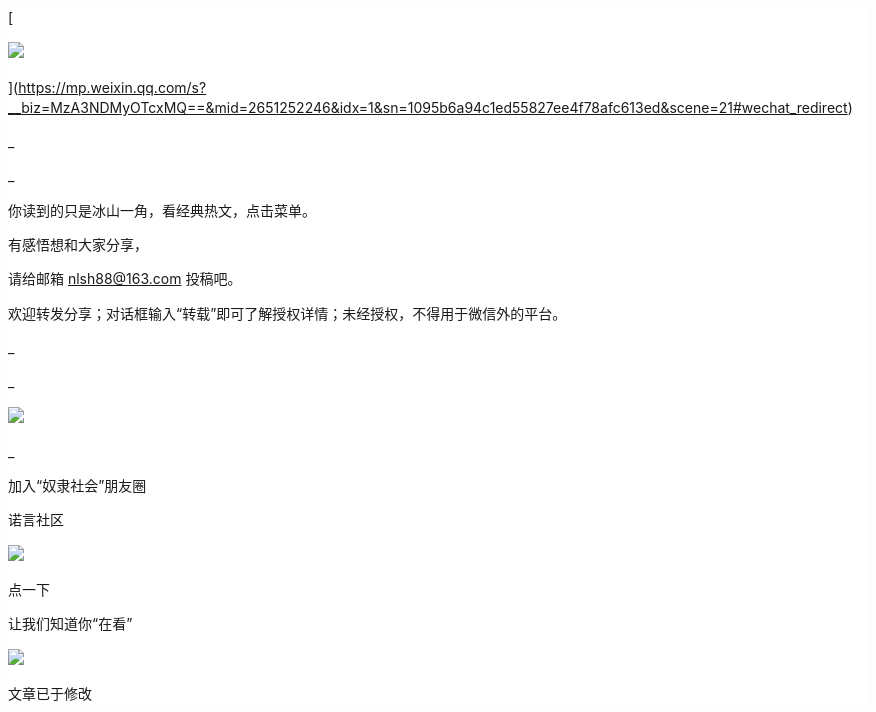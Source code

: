 [

![](https://images.weserv.nl/?url=https%3A//mmbiz.qpic.cn/mmbiz_jpg/KIjYvJAEmkicsCD0nEOaFLU8cQDFbNEAObrLPnB8MS7lLf8bf67er0sBocPZcnvzOUucm5wyPY93LliaNo5puRSA/640%3Fwx_fmt%3Djpeg)



](https://mp.weixin.qq.com/s?__biz=MzA3NDMyOTcxMQ==&mid=2651252246&idx=1&sn=1095b6a94c1ed55827ee4f78afc613ed&scene=21#wechat_redirect)

\_

\_

你读到的只是冰山一角，看经典热文，点击菜单。

有感悟想和大家分享，

请给邮箱 nlsh88@163.com 投稿吧。

欢迎转发分享；对话框输入“转载”即可了解授权详情；未经授权，不得用于微信外的平台。

\_

\_

![](https://images.weserv.nl/?url=https%3A//mmbiz.qpic.cn/mmbiz_jpg/KIjYvJAEmk9tLRIx3fJVjl0Ccx9x1uhMv8fXWmThFlqmZK4fIl3wFFgxHDoofuxGdQG2dX6ibGNaHHFT8FtvwBQ/640%3Fwx_fmt%3Djpeg)

\_

加入“奴隶社会”朋友圈

诺言社区

![](https://images.weserv.nl/?url=https%3A//mmbiz.qpic.cn/mmbiz_gif/bwj0DnTUVQuU1yYpSTzG2tkJDesR8jlHcNBMOzibA28ibBDleMHXicJxscClAA8zfpichOXogSPzbcebpJJbXEWjyw/640)

点一下

让我们知道你“在看”

![](https://images.weserv.nl/?url=https%3A//mmbiz.qpic.cn/mmbiz_gif/bwj0DnTUVQuU1yYpSTzG2tkJDesR8jlHcNBMOzibA28ibBDleMHXicJxscClAA8zfpichOXogSPzbcebpJJbXEWjyw/640)

文章已于修改

